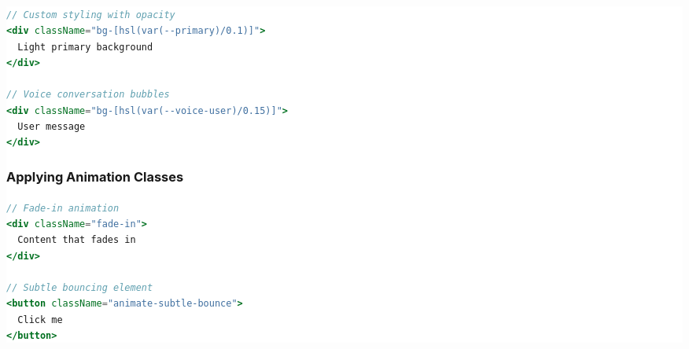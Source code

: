 ```jsx
// Custom styling with opacity
<div className="bg-[hsl(var(--primary)/0.1)]">
  Light primary background
</div>

// Voice conversation bubbles
<div className="bg-[hsl(var(--voice-user)/0.15)]">
  User message
</div>
```

### Applying Animation Classes

```jsx
// Fade-in animation
<div className="fade-in">
  Content that fades in
</div>

// Subtle bouncing element
<button className="animate-subtle-bounce">
  Click me
</button>